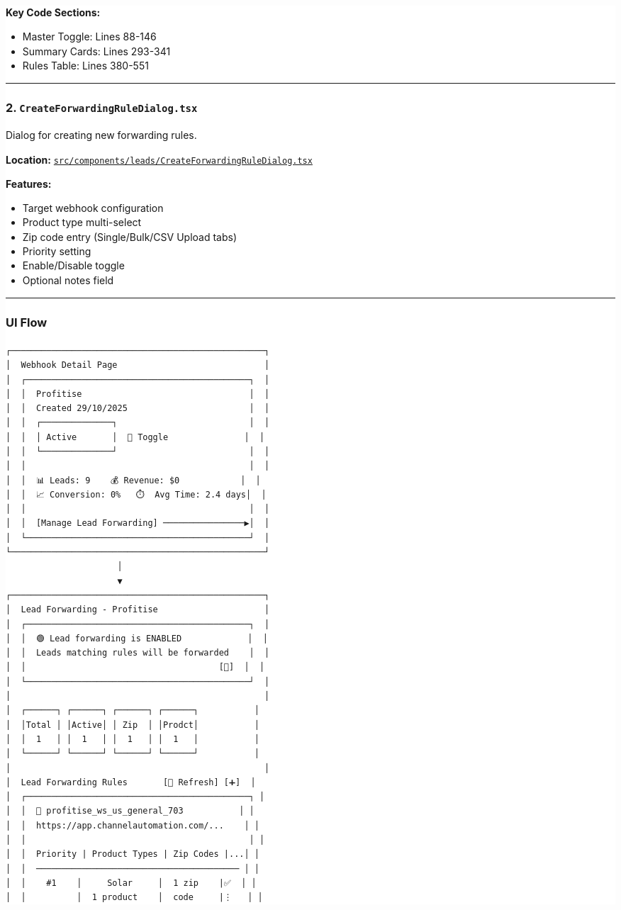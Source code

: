 **Key Code Sections:**
- Master Toggle: Lines 88-146
- Summary Cards: Lines 293-341
- Rules Table: Lines 380-551

---

### 2. `CreateForwardingRuleDialog.tsx`

Dialog for creating new forwarding rules.

**Location:** [`src/components/leads/CreateForwardingRuleDialog.tsx`](../../src/components/leads/CreateForwardingRuleDialog.tsx)

**Features:**
- Target webhook configuration
- Product type multi-select
- Zip code entry (Single/Bulk/CSV Upload tabs)
- Priority setting
- Enable/Disable toggle
- Optional notes field

---

### UI Flow

```
┌──────────────────────────────────────────────────┐
│  Webhook Detail Page                             │
│  ┌────────────────────────────────────────────┐  │
│  │  Profitise                                 │  │
│  │  Created 29/10/2025                        │  │
│  │  ┌──────────────┐                          │  │
│  │  │ Active       │  🔘 Toggle               │  │
│  │  └──────────────┘                          │  │
│  │                                            │  │
│  │  📊 Leads: 9    💰 Revenue: $0            │  │
│  │  📈 Conversion: 0%   ⏱️  Avg Time: 2.4 days│  │
│  │                                            │  │
│  │  [Manage Lead Forwarding] ────────────────▶│  │
│  └────────────────────────────────────────────┘  │
└──────────────────────────────────────────────────┘
                      │
                      ▼
┌──────────────────────────────────────────────────┐
│  Lead Forwarding - Profitise                     │
│  ┌────────────────────────────────────────────┐  │
│  │  🟢 Lead forwarding is ENABLED             │  │
│  │  Leads matching rules will be forwarded    │  │
│  │                                      [🔘]  │  │
│  └────────────────────────────────────────────┘  │
│                                                  │
│  ┌──────┐ ┌──────┐ ┌──────┐ ┌──────┐           │
│  │Total │ │Active│ │ Zip  │ │Prodct│           │
│  │  1   │ │  1   │ │  1   │ │  1   │           │
│  └──────┘ └──────┘ └──────┘ └──────┘           │
│                                                  │
│  Lead Forwarding Rules       [🔄 Refresh] [➕]  │
│  ┌────────────────────────────────────────────┐ │
│  │  🔗 profitise_ws_us_general_703           │ │
│  │  https://app.channelautomation.com/...    │ │
│  │                                            │ │
│  │  Priority | Product Types | Zip Codes |...│ │
│  │  ──────────────────────────────────────── │ │
│  │    #1    │     Solar     │  1 zip    |✅  │ │
│  │          │  1 product    │  code     |⋮   │ │
```